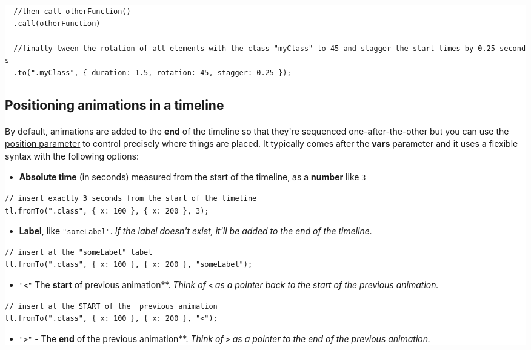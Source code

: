 ```codeBlockLines_p187
  //then call otherFunction()
  .call(otherFunction)

  //finally tween the rotation of all elements with the class "myClass" to 45 and stagger the start times by 0.25 seconds
  .to(".myClass", { duration: 1.5, rotation: 45, stagger: 0.25 });

```

## Positioning animations in a timeline [​](https://gsap.com/docs/v3/GSAP/Timeline/fromTo()/\#positioning-animations-in-a-timeline "Direct link to Positioning animations in a timeline")

By default, animations are added to the **end** of the timeline so that they're sequenced one-after-the-other but you can use the [position parameter](https://gsap.com/resources/position-parameter) to control precisely where things are placed. It typically comes after the **vars** parameter and it uses a flexible syntax with the following options:

- **Absolute time** (in seconds) measured from the start of the timeline, as a **number** like `3`





```codeBlockLines_p187
// insert exactly 3 seconds from the start of the timeline
tl.fromTo(".class", { x: 100 }, { x: 200 }, 3);

```

- **Label**, like `"someLabel"`. _If the label doesn't exist, it'll be added to the end of the timeline._





```codeBlockLines_p187
// insert at the "someLabel" label
tl.fromTo(".class", { x: 100 }, { x: 200 }, "someLabel");

```

- `"<"` The **start** of previous animation\*\*. _Think of `<` as a pointer back to the start of the previous animation._





```codeBlockLines_p187
// insert at the START of the  previous animation
tl.fromTo(".class", { x: 100 }, { x: 200 }, "<");

```

- `">"` \- The **end** of the previous animation\*\*. _Think of `>` as a pointer to the end of the previous animation._
